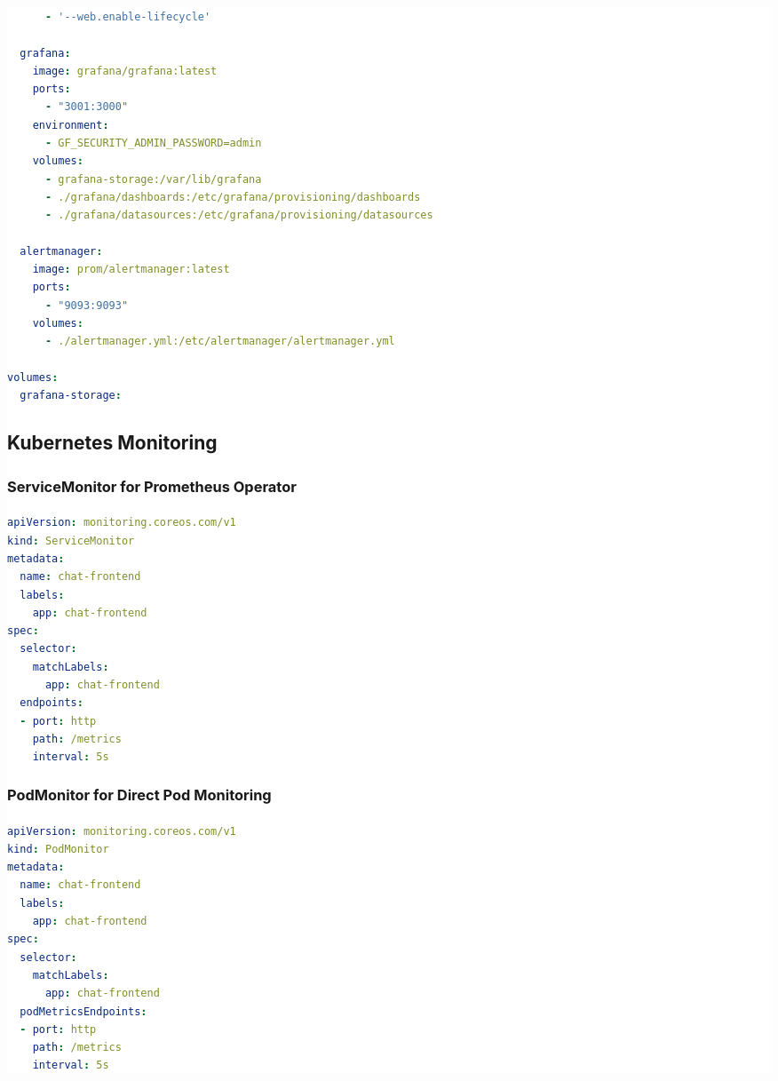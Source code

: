 ```yaml
      - '--web.enable-lifecycle'

  grafana:
    image: grafana/grafana:latest
    ports:
      - "3001:3000"
    environment:
      - GF_SECURITY_ADMIN_PASSWORD=admin
    volumes:
      - grafana-storage:/var/lib/grafana
      - ./grafana/dashboards:/etc/grafana/provisioning/dashboards
      - ./grafana/datasources:/etc/grafana/provisioning/datasources

  alertmanager:
    image: prom/alertmanager:latest
    ports:
      - "9093:9093"
    volumes:
      - ./alertmanager.yml:/etc/alertmanager/alertmanager.yml

volumes:
  grafana-storage:
```

## Kubernetes Monitoring

### ServiceMonitor for Prometheus Operator

```yaml
apiVersion: monitoring.coreos.com/v1
kind: ServiceMonitor
metadata:
  name: chat-frontend
  labels:
    app: chat-frontend
spec:
  selector:
    matchLabels:
      app: chat-frontend
  endpoints:
  - port: http
    path: /metrics
    interval: 5s
```

### PodMonitor for Direct Pod Monitoring

```yaml
apiVersion: monitoring.coreos.com/v1
kind: PodMonitor
metadata:
  name: chat-frontend
  labels:
    app: chat-frontend
spec:
  selector:
    matchLabels:
      app: chat-frontend
  podMetricsEndpoints:
  - port: http
    path: /metrics
    interval: 5s
```
